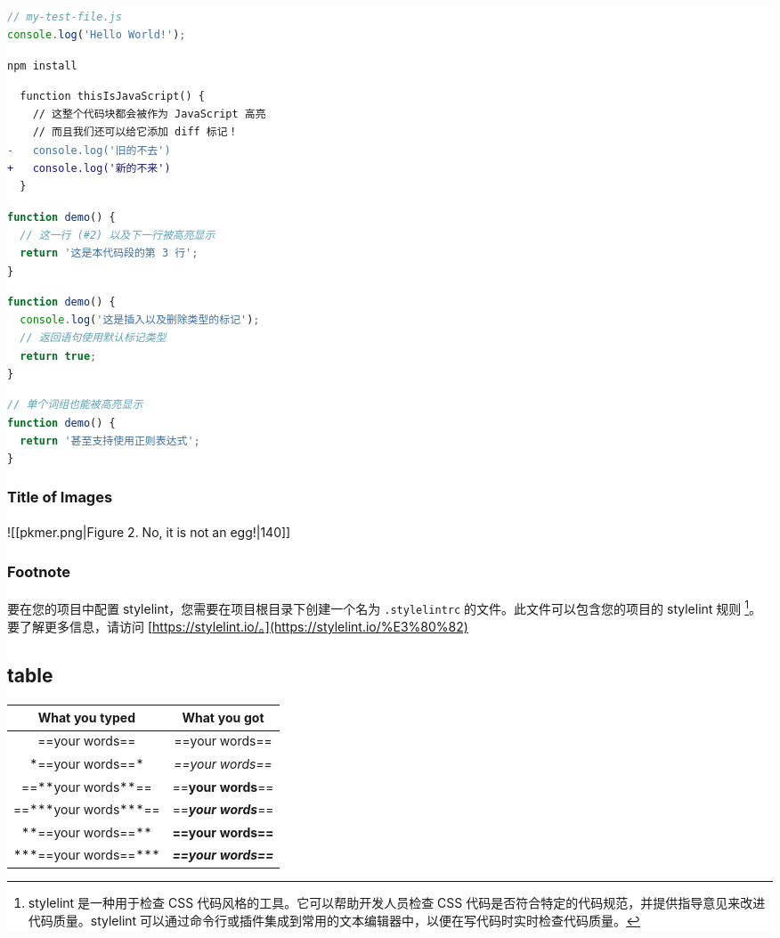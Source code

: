 ```js
// my-test-file.js
console.log('Hello World!');
```

```bash title="安装依赖…"
npm install
```

```diff lang="js"
  function thisIsJavaScript() {
    // 这整个代码块都会被作为 JavaScript 高亮
    // 而且我们还可以给它添加 diff 标记！
-   console.log('旧的不去')
+   console.log('新的不来')
  }
```

```js {2-3}
function demo() {
  // 这一行 (#2) 以及下一行被高亮显示
  return '这是本代码段的第 3 行';
}
```

```js "return true;" ins="插入" del="删除"
function demo() {
  console.log('这是插入以及删除类型的标记');
  // 返回语句使用默认标记类型
  return true;
}
```

```js "单个词组" /甚.*表达式/
// 单个词组也能被高亮显示
function demo() {
  return '甚至支持使用正则表达式';
}
```
### Title of Images

![[pkmer.png|Figure 2. No, it is not an egg!|140]]



### Footnote

要在您的项目中配置 stylelint，您需要在项目根目录下创建一个名为 `.stylelintrc` 的文件。此文件可以包含您的项目的 stylelint 规则 [^1]。要了解更多信息，请访问 [https://stylelint.io/。](https://stylelint.io/%E3%80%82)

## table

|         What you typed         |     What you got     |
|:------------------------------:|:--------------------:|
|       \=\=your words\=\=       |    ==your words==    |
|     \*\=\=your words\=\=\*     |   *==your words==*   |
|   \=\=\*\*your words\*\*\=\=   |  ==**your words**==  |
| \=\=\*\*\*your words\*\*\*\=\= | ==***your words***== |
|   \*\*\=\=your words\=\=\*\*   |  **==your words==**  |
| \*\*\*\=\=your words\=\=\*\*\* | ***==your words==*** |


[^1]: stylelint 是一种用于检查 CSS 代码风格的工具。它可以帮助开发人员检查 CSS 代码是否符合特定的代码规范，并提供指导意见来改进代码质量。stylelint 可以通过命令行或插件集成到常用的文本编辑器中，以便在写代码时实时检查代码质量。